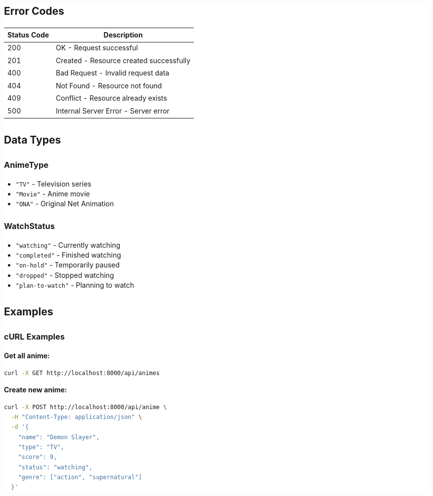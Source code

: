## Error Codes

| Status Code | Description |
|-------------|-------------|
| 200 | OK - Request successful |
| 201 | Created - Resource created successfully |
| 400 | Bad Request - Invalid request data |
| 404 | Not Found - Resource not found |
| 409 | Conflict - Resource already exists |
| 500 | Internal Server Error - Server error |

## Data Types

### AnimeType
- `"TV"` - Television series
- `"Movie"` - Anime movie
- `"ONA"` - Original Net Animation

### WatchStatus
- `"watching"` - Currently watching
- `"completed"` - Finished watching
- `"on-hold"` - Temporarily paused
- `"dropped"` - Stopped watching
- `"plan-to-watch"` - Planning to watch

## Examples

### cURL Examples

**Get all anime:**
```bash
curl -X GET http://localhost:8000/api/animes
```

**Create new anime:**
```bash
curl -X POST http://localhost:8000/api/anime \
  -H "Content-Type: application/json" \
  -d '{
    "name": "Demon Slayer",
    "type": "TV",
    "score": 9,
    "status": "watching",
    "genre": ["action", "supernatural"]
  }'
```
